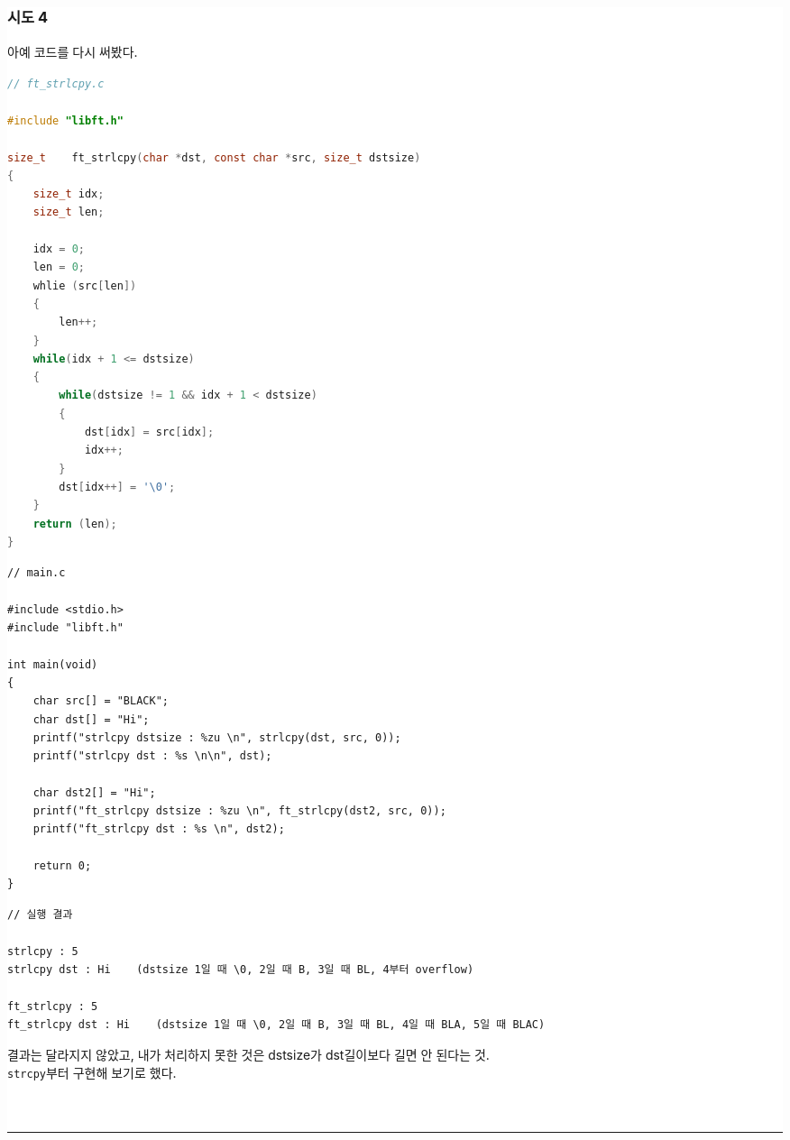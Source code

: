 ### 시도 4
아예 코드를 다시 써봤다.
```c
// ft_strlcpy.c

#include "libft.h"

size_t    ft_strlcpy(char *dst, const char *src, size_t dstsize)
{
    size_t idx;
    size_t len;
    
    idx = 0;
    len = 0;
    whlie (src[len])
    {
        len++;
    }
    while(idx + 1 <= dstsize)
    {
        while(dstsize != 1 && idx + 1 < dstsize)
        {
            dst[idx] = src[idx];
            idx++;
        }
        dst[idx++] = '\0';
    }
    return (len);
}
```
```
// main.c

#include <stdio.h>
#include "libft.h"

int main(void)
{
    char src[] = "BLACK";
    char dst[] = "Hi";
    printf("strlcpy dstsize : %zu \n", strlcpy(dst, src, 0));
    printf("strlcpy dst : %s \n\n", dst);
    
    char dst2[] = "Hi";
    printf("ft_strlcpy dstsize : %zu \n", ft_strlcpy(dst2, src, 0));
    printf("ft_strlcpy dst : %s \n", dst2);
    
    return 0;
}
```
```
// 실행 결과

strlcpy : 5
strlcpy dst : Hi    (dstsize 1일 때 \0, 2일 때 B, 3일 때 BL, 4부터 overflow)

ft_strlcpy : 5
ft_strlcpy dst : Hi    (dstsize 1일 때 \0, 2일 때 B, 3일 때 BL, 4일 때 BLA, 5일 때 BLAC)
```
결과는 달라지지 않았고, 내가 처리하지 못한 것은 dstsize가 dst길이보다 길면 안 된다는 것.  
`strcpy`부터 구현해 보기로 했다.  
<br/><br/>

---